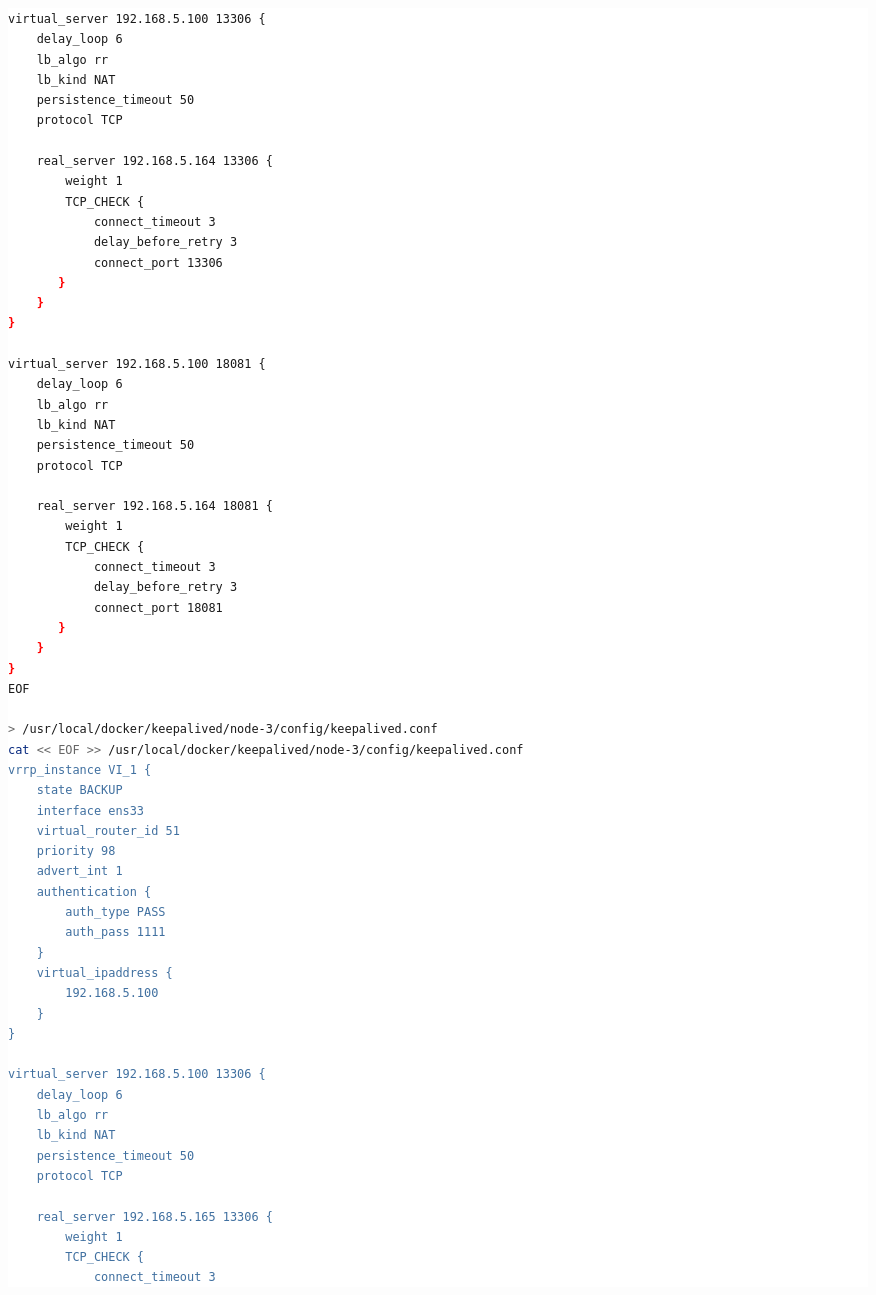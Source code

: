 ```sh
virtual_server 192.168.5.100 13306 {
    delay_loop 6
    lb_algo rr
    lb_kind NAT
    persistence_timeout 50
    protocol TCP

    real_server 192.168.5.164 13306 {
        weight 1
        TCP_CHECK {
            connect_timeout 3
            delay_before_retry 3
            connect_port 13306
       }
    }
}

virtual_server 192.168.5.100 18081 {
    delay_loop 6
    lb_algo rr
    lb_kind NAT
    persistence_timeout 50
    protocol TCP

    real_server 192.168.5.164 18081 {
        weight 1
        TCP_CHECK {
            connect_timeout 3
            delay_before_retry 3
            connect_port 18081
       }
    }
}
EOF

> /usr/local/docker/keepalived/node-3/config/keepalived.conf
cat << EOF >> /usr/local/docker/keepalived/node-3/config/keepalived.conf
vrrp_instance VI_1 {
    state BACKUP
    interface ens33
    virtual_router_id 51
    priority 98
    advert_int 1
    authentication {
        auth_type PASS
        auth_pass 1111
    }
    virtual_ipaddress {
        192.168.5.100
    }
}

virtual_server 192.168.5.100 13306 {
    delay_loop 6
    lb_algo rr
    lb_kind NAT
    persistence_timeout 50
    protocol TCP

    real_server 192.168.5.165 13306 {
        weight 1
        TCP_CHECK {
            connect_timeout 3
```